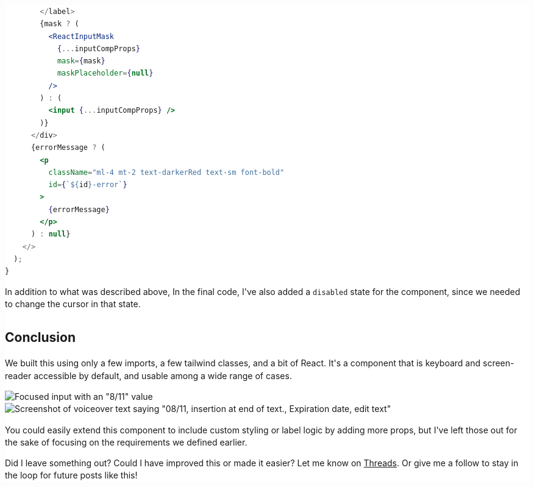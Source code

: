 ```jsx
        </label>
        {mask ? (
          <ReactInputMask
            {...inputCompProps}
            mask={mask}
            maskPlaceholder={null}
          />
        ) : (
          <input {...inputCompProps} />
        )}
      </div>
      {errorMessage ? (
        <p
          className="ml-4 mt-2 text-darkerRed text-sm font-bold"
          id={`${id}-error`}
        >
          {errorMessage}
        </p>
      ) : null}
    </>
  );
}
```

In addition to what was described above, In the final code, I've also added a
`disabled` state for the component, since we needed to change the cursor in that
state.

## Conclusion

We built this using only a few imports, a few tailwind classes, and a bit of React.
It's a component that is keyboard and screen-reader accessible by default, and
usable among a wide range of cases.

![Focused input with an "8/11" value](/images/blog/input-final.png)
![Screenshot of voiceover text saying "08/11, insertion at end of text., Expiration date, edit text"](/images/blog/input-final-voiceover.png)

You could easily extend this component to include custom styling or label logic
by adding more props, but I've left those out for the sake of focusing on the
requirements we defined earlier.

Did I leave something out? Could I have improved this or made it easier? Let me
know on [Threads](https://threads.net/@jakedawkins). Or give me a follow to stay
in the loop for future posts like this!
